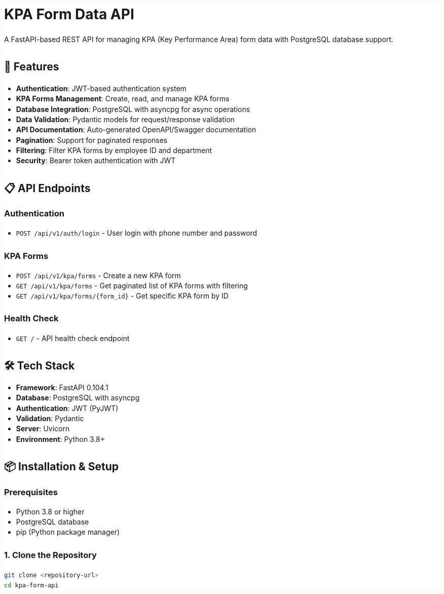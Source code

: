 # KPA Form Data API

A FastAPI-based REST API for managing KPA (Key Performance Area) form data with PostgreSQL database support.

## 🚀 Features

- **Authentication**: JWT-based authentication system
- **KPA Forms Management**: Create, read, and manage KPA forms
- **Database Integration**: PostgreSQL with asyncpg for async operations
- **Data Validation**: Pydantic models for request/response validation
- **API Documentation**: Auto-generated OpenAPI/Swagger documentation
- **Pagination**: Support for paginated responses
- **Filtering**: Filter KPA forms by employee ID and department
- **Security**: Bearer token authentication with JWT

## 📋 API Endpoints

### Authentication
- `POST /api/v1/auth/login` - User login with phone number and password

### KPA Forms
- `POST /api/v1/kpa/forms` - Create a new KPA form
- `GET /api/v1/kpa/forms` - Get paginated list of KPA forms with filtering
- `GET /api/v1/kpa/forms/{form_id}` - Get specific KPA form by ID

### Health Check
- `GET /` - API health check endpoint

## 🛠️ Tech Stack

- **Framework**: FastAPI 0.104.1
- **Database**: PostgreSQL with asyncpg
- **Authentication**: JWT (PyJWT)
- **Validation**: Pydantic
- **Server**: Uvicorn
- **Environment**: Python 3.8+

## 📦 Installation & Setup

### Prerequisites
- Python 3.8 or higher
- PostgreSQL database
- pip (Python package manager)

### 1. Clone the Repository
```bash
git clone <repository-url>
cd kpa-form-api
```
